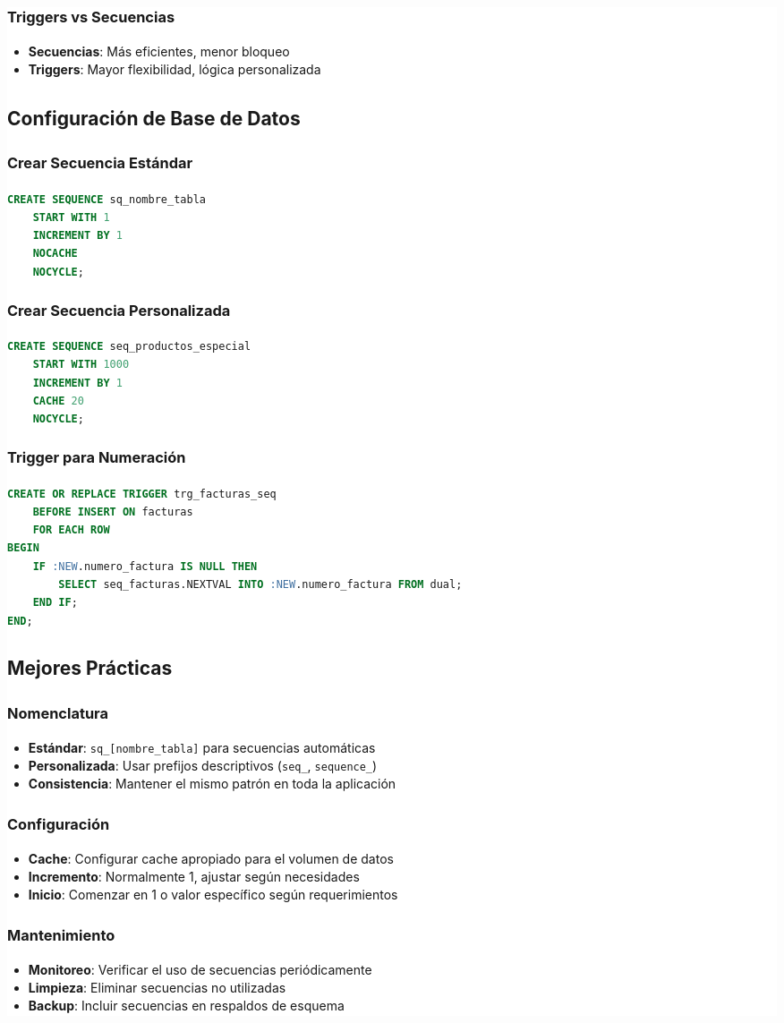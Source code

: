 ### Triggers vs Secuencias
- **Secuencias**: Más eficientes, menor bloqueo
- **Triggers**: Mayor flexibilidad, lógica personalizada

## Configuración de Base de Datos

### Crear Secuencia Estándar
```sql
CREATE SEQUENCE sq_nombre_tabla
    START WITH 1
    INCREMENT BY 1
    NOCACHE
    NOCYCLE;
```

### Crear Secuencia Personalizada
```sql
CREATE SEQUENCE seq_productos_especial
    START WITH 1000
    INCREMENT BY 1
    CACHE 20
    NOCYCLE;
```

### Trigger para Numeración
```sql
CREATE OR REPLACE TRIGGER trg_facturas_seq
    BEFORE INSERT ON facturas
    FOR EACH ROW
BEGIN
    IF :NEW.numero_factura IS NULL THEN
        SELECT seq_facturas.NEXTVAL INTO :NEW.numero_factura FROM dual;
    END IF;
END;
```

## Mejores Prácticas

### Nomenclatura
- **Estándar**: `sq_[nombre_tabla]` para secuencias automáticas
- **Personalizada**: Usar prefijos descriptivos (`seq_`, `sequence_`)
- **Consistencia**: Mantener el mismo patrón en toda la aplicación

### Configuración
- **Cache**: Configurar cache apropiado para el volumen de datos
- **Incremento**: Normalmente 1, ajustar según necesidades
- **Inicio**: Comenzar en 1 o valor específico según requerimientos

### Mantenimiento
- **Monitoreo**: Verificar el uso de secuencias periódicamente
- **Limpieza**: Eliminar secuencias no utilizadas
- **Backup**: Incluir secuencias en respaldos de esquema

